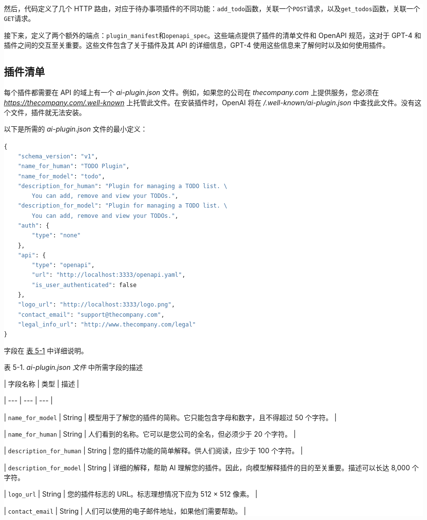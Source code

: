 然后，代码定义了几个 HTTP 路由，对应于待办事项插件的不同功能：`add_todo`函数，关联一个`POST`请求，以及`get_todos`函数，关联一个`GET`请求。

接下来，定义了两个额外的端点：`plugin_manifest`和`openapi_spec`。这些端点提供了插件的清单文件和 OpenAPI 规范，这对于 GPT-4 和插件之间的交互至关重要。这些文件包含了关于插件及其 API 的详细信息，GPT-4 使用这些信息来了解何时以及如何使用插件。

## 插件清单

每个插件都需要在 API 的域上有一个 *ai-plugin.json* 文件。例如，如果您的公司在 *thecompany.com* 上提供服务，您必须在 *https://thecompany.com/.well-known* 上托管此文件。在安装插件时，OpenAI 将在 */.well-known/ai-plugin.json* 中查找此文件。没有这个文件，插件就无法安装。

以下是所需的 *ai-plugin.json* 文件的最小定义：

```py
{
    "schema_version": "v1",
    "name_for_human": "TODO Plugin",
    "name_for_model": "todo",
    "description_for_human": "Plugin for managing a TODO list. \
        You can add, remove and view your TODOs.",
    "description_for_model": "Plugin for managing a TODO list. \
        You can add, remove and view your TODOs.",
    "auth": {
        "type": "none"
    },
    "api": {
        "type": "openapi",
        "url": "http://localhost:3333/openapi.yaml",
        "is_user_authenticated": false
    },
    "logo_url": "http://localhost:3333/logo.png",
    "contact_email": "support@thecompany.com",
    "legal_info_url": "http://www.thecompany.com/legal"
}      
```

字段在 [表 5-1](#table-5-1) 中详细说明。

表 5-1\. *ai-plugin.json 文件* 中所需字段的描述

| 字段名称 | 类型 | 描述 |

| --- | --- | --- |

| `name_for_model` | String | 模型用于了解您的插件的简称。它只能包含字母和数字，且不得超过 50 个字符。 |

| `name_for_human` | String | 人们看到的名称。它可以是您公司的全名，但必须少于 20 个字符。 |

| `description_for_human` | String | 您的插件功能的简单解释。供人们阅读，应少于 100 个字符。 |

| `description_for_model` | String | 详细的解释，帮助 AI 理解您的插件。因此，向模型解释插件的目的至关重要。描述可以长达 8,000 个字符。

| `logo_url` | String | 您的插件标志的 URL。标志理想情况下应为 512 × 512 像素。 |

| `contact_email` | String | 人们可以使用的电子邮件地址，如果他们需要帮助。 |
